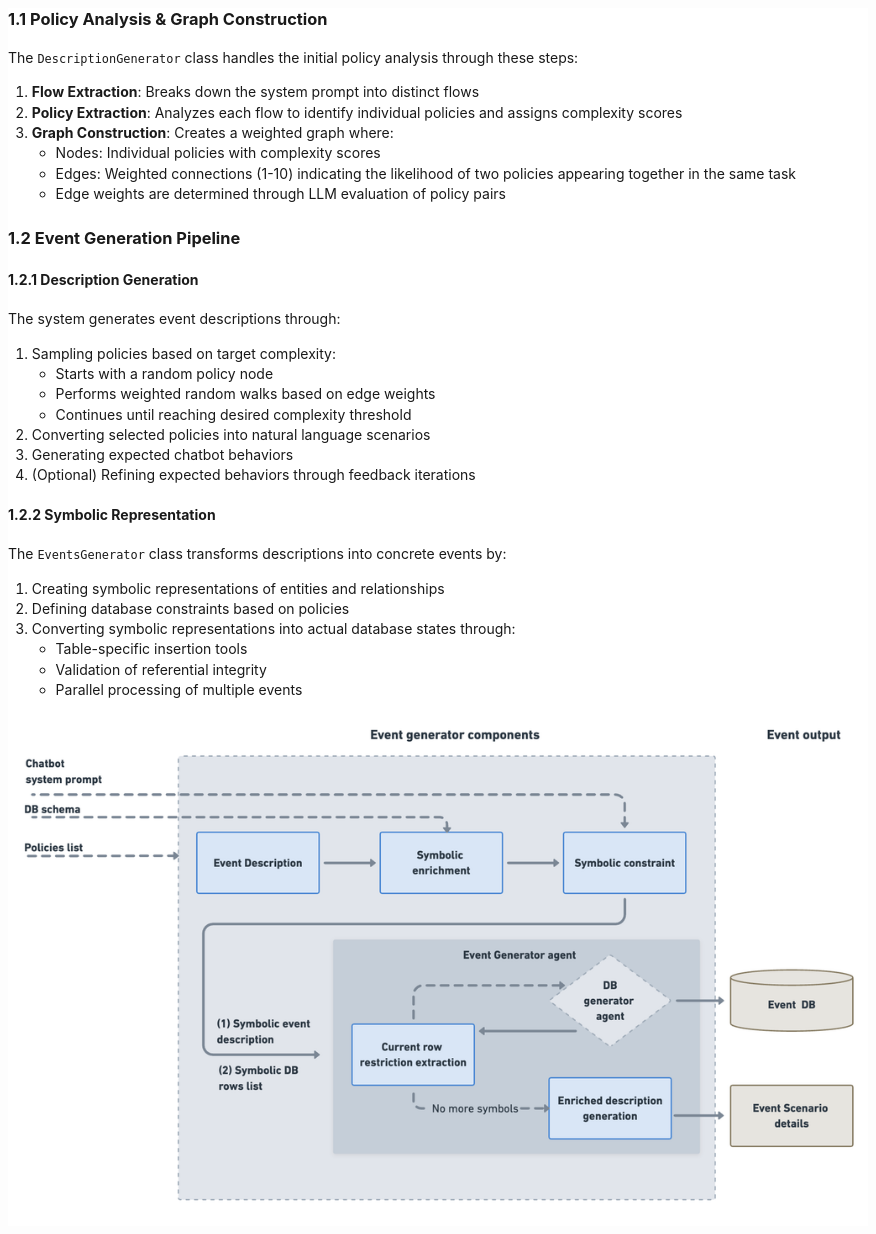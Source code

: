 ### 1.1 Policy Analysis & Graph Construction
The `DescriptionGenerator` class handles the initial policy analysis through these steps:

1. **Flow Extraction**: Breaks down the system prompt into distinct flows
2. **Policy Extraction**: Analyzes each flow to identify individual policies and assigns complexity scores
3. **Graph Construction**: Creates a weighted graph where:
   - Nodes: Individual policies with complexity scores
   - Edges: Weighted connections (1-10) indicating the likelihood of two policies appearing together in the same task
   - Edge weights are determined through LLM evaluation of policy pairs

### 1.2 Event Generation Pipeline

#### 1.2.1 Description Generation
The system generates event descriptions through:
1. Sampling policies based on target complexity:
   - Starts with a random policy node
   - Performs weighted random walks based on edge weights
   - Continues until reaching desired complexity threshold
2. Converting selected policies into natural language scenarios
3. Generating expected chatbot behaviors
4. (Optional) Refining expected behaviors through feedback iterations

#### 1.2.2 Symbolic Representation
The `EventsGenerator` class transforms descriptions into concrete events by:
1. Creating symbolic representations of entities and relationships
2. Defining database constraints based on policies
3. Converting symbolic representations into actual database states through:
   - Table-specific insertion tools
   - Validation of referential integrity
   - Parallel processing of multiple events

![Event Generation Architecture](./figures/event_generator_architecture.png)
